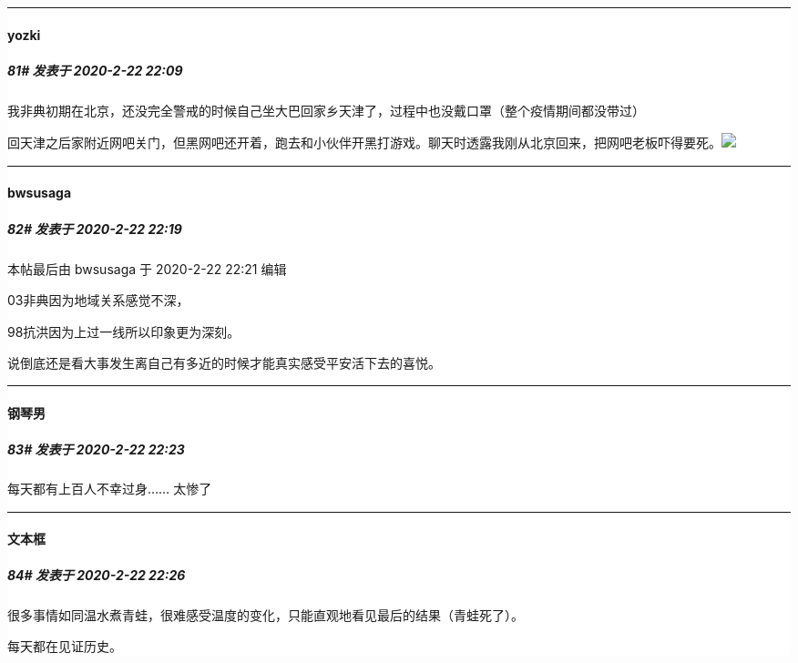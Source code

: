 
-----

####  yozki  
##### 81#       发表于 2020-2-22 22:09




我非典初期在北京，还没完全警戒的时候自己坐大巴回家乡天津了，过程中也没戴口罩（整个疫情期间都没带过）

回天津之后家附近网吧关门，但黑网吧还开着，跑去和小伙伴开黑打游戏。聊天时透露我刚从北京回来，把网吧老板吓得要死。<img src="https://static.saraba1st.com/image/smiley/face2017/037.png" referrerpolicy="no-referrer">







-----

####  bwsusaga  
##### 82#       发表于 2020-2-22 22:19



 本帖最后由 bwsusaga 于 2020-2-22 22:21 编辑 

03非典因为地域关系感觉不深，

98抗洪因为上过一线所以印象更为深刻。


说倒底还是看大事发生离自己有多近的时候才能真实感受平安活下去的喜悦。







-----

####  钢琴男  
##### 83#       发表于 2020-2-22 22:23




每天都有上百人不幸过身…… 太惨了







-----

####  文本框  
##### 84#       发表于 2020-2-22 22:26




很多事情如同温水煮青蛙，很难感受温度的变化，只能直观地看见最后的结果（青蛙死了）。

每天都在见证历史。
